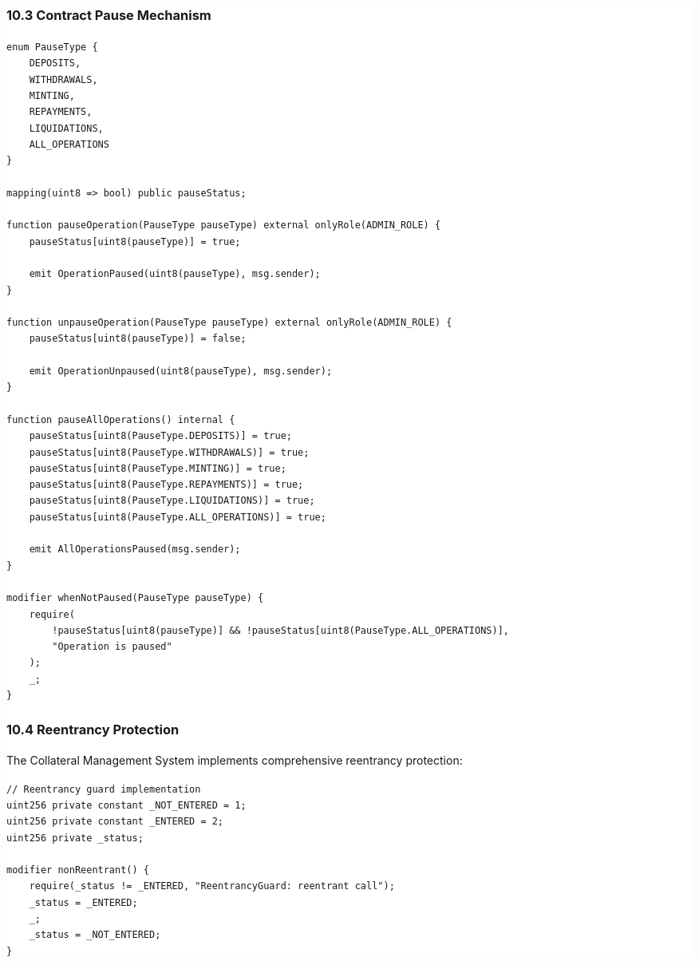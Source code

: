 ### 10.3 Contract Pause Mechanism

```solidity
enum PauseType {
    DEPOSITS,
    WITHDRAWALS,
    MINTING,
    REPAYMENTS,
    LIQUIDATIONS,
    ALL_OPERATIONS
}

mapping(uint8 => bool) public pauseStatus;

function pauseOperation(PauseType pauseType) external onlyRole(ADMIN_ROLE) {
    pauseStatus[uint8(pauseType)] = true;

    emit OperationPaused(uint8(pauseType), msg.sender);
}

function unpauseOperation(PauseType pauseType) external onlyRole(ADMIN_ROLE) {
    pauseStatus[uint8(pauseType)] = false;

    emit OperationUnpaused(uint8(pauseType), msg.sender);
}

function pauseAllOperations() internal {
    pauseStatus[uint8(PauseType.DEPOSITS)] = true;
    pauseStatus[uint8(PauseType.WITHDRAWALS)] = true;
    pauseStatus[uint8(PauseType.MINTING)] = true;
    pauseStatus[uint8(PauseType.REPAYMENTS)] = true;
    pauseStatus[uint8(PauseType.LIQUIDATIONS)] = true;
    pauseStatus[uint8(PauseType.ALL_OPERATIONS)] = true;

    emit AllOperationsPaused(msg.sender);
}

modifier whenNotPaused(PauseType pauseType) {
    require(
        !pauseStatus[uint8(pauseType)] && !pauseStatus[uint8(PauseType.ALL_OPERATIONS)],
        "Operation is paused"
    );
    _;
}
```

### 10.4 Reentrancy Protection

The Collateral Management System implements comprehensive reentrancy protection:

```solidity
// Reentrancy guard implementation
uint256 private constant _NOT_ENTERED = 1;
uint256 private constant _ENTERED = 2;
uint256 private _status;

modifier nonReentrant() {
    require(_status != _ENTERED, "ReentrancyGuard: reentrant call");
    _status = _ENTERED;
    _;
    _status = _NOT_ENTERED;
}
```
